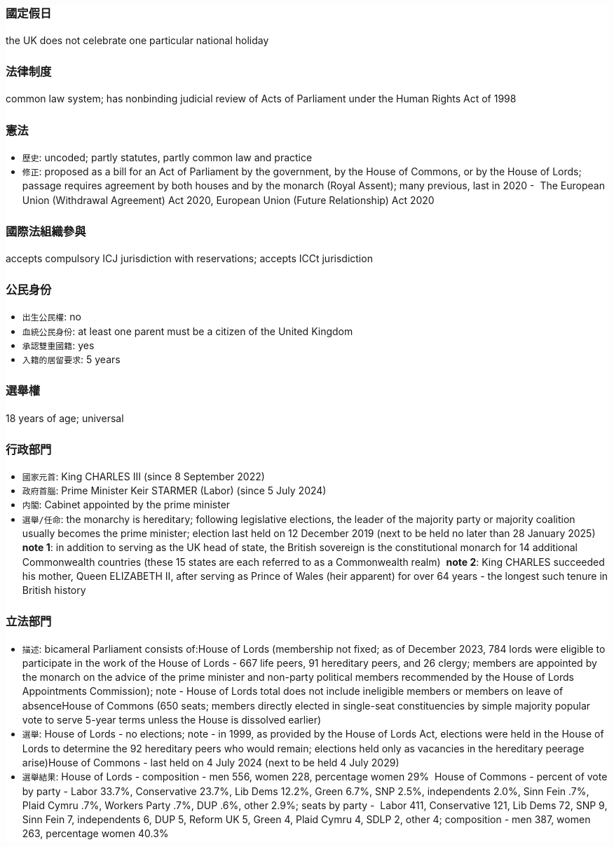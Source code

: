 ### 國定假日
the UK does not celebrate one particular national holiday

### 法律制度
common law system; has nonbinding judicial review of Acts of Parliament under the Human Rights Act of 1998

### 憲法
- `歷史`: uncoded; partly statutes, partly common law and practice
- `修正`: proposed as a bill for an Act of Parliament by the government, by the House of Commons, or by the House of Lords; passage requires agreement by both houses and by the monarch (Royal Assent); many previous, last in 2020 -  The European Union (Withdrawal Agreement) Act 2020, European Union (Future Relationship) Act 2020

### 國際法組織參與
accepts compulsory ICJ jurisdiction with reservations; accepts ICCt jurisdiction

### 公民身份
- `出生公民權`: no
- `血統公民身份`: at least one parent must be a citizen of the United Kingdom
- `承認雙重國籍`: yes
- `入籍的居留要求`: 5 years

### 選舉權
18 years of age; universal

### 行政部門
- `國家元首`: King CHARLES III (since 8 September 2022)
- `政府首腦`: Prime Minister Keir STARMER (Labor) (since 5 July 2024)
- `内閣`: Cabinet appointed by the prime minister
- `選舉/任命`: the monarchy is hereditary; following legislative elections, the leader of the majority party or majority coalition usually becomes the prime minister; election last held on 12 December 2019 (next to be held no later than 28 January 2025)
**note 1**:  in addition to serving as the UK head of state, the British sovereign is the constitutional monarch for 14 additional Commonwealth countries (these 15 states are each referred to as a Commonwealth realm)  **note 2**:  King CHARLES succeeded his mother, Queen ELIZABETH II, after serving as Prince of Wales (heir apparent) for over 64 years - the longest such tenure in British history

### 立法部門
- `描述`: bicameral Parliament consists of:House of Lords (membership not fixed; as of December 2023, 784 lords were eligible to participate in the work of the House of Lords - 667 life peers, 91 hereditary peers, and 26 clergy; members are appointed by the monarch on the advice of the prime minister and non-party political members recommended by the House of Lords Appointments Commission); note - House of Lords total does not include ineligible members or members on leave of absenceHouse of Commons (650 seats; members directly elected in single-seat constituencies by simple majority popular vote to serve 5-year terms unless the House is dissolved earlier)
- `選舉`: House of Lords - no elections; note - in 1999, as provided by the House of Lords Act, elections were held in the House of Lords to determine the 92 hereditary peers who would remain; elections held only as vacancies in the hereditary peerage arise)House of Commons - last held on 4 July 2024 (next to be held 4 July 2029)
- `選舉結果`: House of Lords - composition - men 556, women 228, percentage women 29%  House of Commons - percent of vote by party - Labor 33.7%, Conservative 23.7%, Lib Dems 12.2%, Green 6.7%, SNP 2.5%, independents 2.0%, Sinn Fein .7%, Plaid Cymru .7%, Workers Party .7%, DUP .6%, other 2.9%; seats by party -  Labor 411, Conservative 121, Lib Dems 72, SNP 9, Sinn Fein 7, independents 6, DUP 5, Reform UK 5, Green 4, Plaid Cymru 4, SDLP 2, other 4; composition - men 387, women 263, percentage women 40.3%
